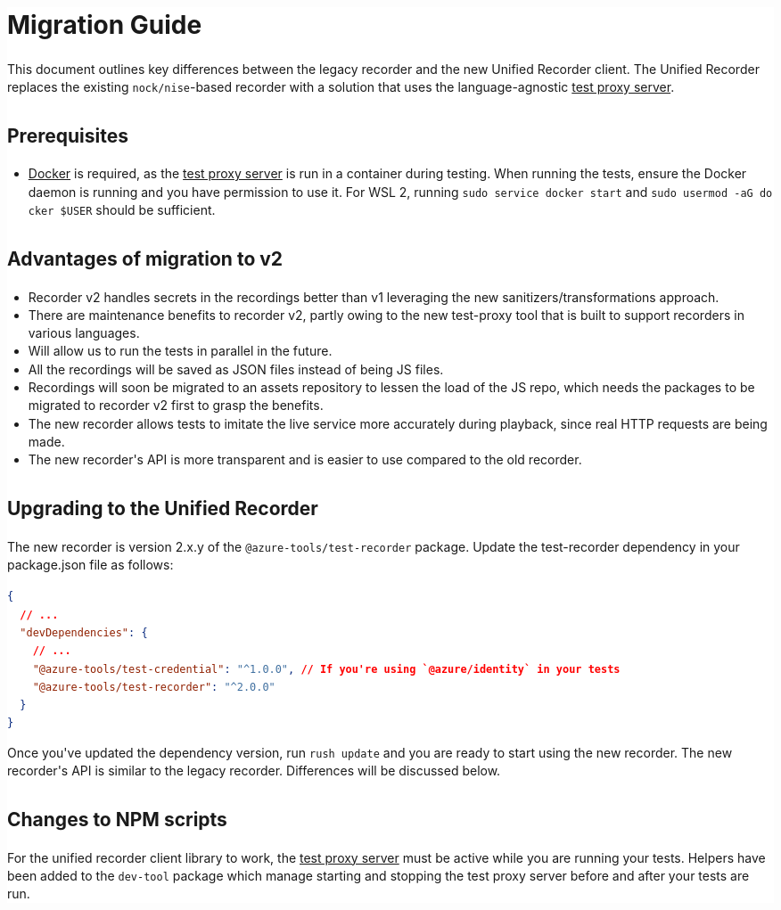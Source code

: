 # Migration Guide

This document outlines key differences between the legacy recorder and the new Unified Recorder client. The Unified Recorder replaces the existing `nock/nise`-based recorder with a solution that uses the language-agnostic [test proxy server].

## Prerequisites

- [Docker] is required, as the [test proxy server] is run in a container during testing. When running the tests, ensure the Docker daemon is running and you have permission to use it. For WSL 2, running `sudo service docker start` and `sudo usermod -aG docker $USER` should be sufficient.

## Advantages of migration to v2

- Recorder v2 handles secrets in the recordings better than v1 leveraging the new sanitizers/transformations approach.
- There are maintenance benefits to recorder v2, partly owing to the new test-proxy tool that is built to support recorders in various languages.
- Will allow us to run the tests in parallel in the future.
- All the recordings will be saved as JSON files instead of being JS files.
- Recordings will soon be migrated to an assets repository to lessen the load of the JS repo, which needs the packages to be migrated to recorder v2 first to grasp the benefits.
- The new recorder allows tests to imitate the live service more accurately during playback, since real HTTP requests are being made.
- The new recorder's API is more transparent and is easier to use compared to the old recorder.

## Upgrading to the Unified Recorder

The new recorder is version 2.x.y of the `@azure-tools/test-recorder` package. Update the test-recorder dependency in your package.json file as follows:

```json
{
  // ...
  "devDependencies": {
    // ...
    "@azure-tools/test-credential": "^1.0.0", // If you're using `@azure/identity` in your tests
    "@azure-tools/test-recorder": "^2.0.0"
  }
}
```

Once you've updated the dependency version, run `rush update` and you are ready to start using the new recorder. The new recorder's API is similar to the legacy recorder. Differences will be discussed below.

## Changes to NPM scripts

For the unified recorder client library to work, the [test proxy server] must be active while you are running your tests. Helpers have been added to the `dev-tool` package which manage starting and stopping the test proxy server before and after your tests are run.


[docker]: https://docker.com/
[`core-rest-pipeline`]: https://github.com/Azure/azure-sdk-for-js/tree/main/sdk/core/core-rest-pipeline
[test proxy server]: https://github.com/Azure/azure-sdk-tools/tree/main/tools/test-proxy